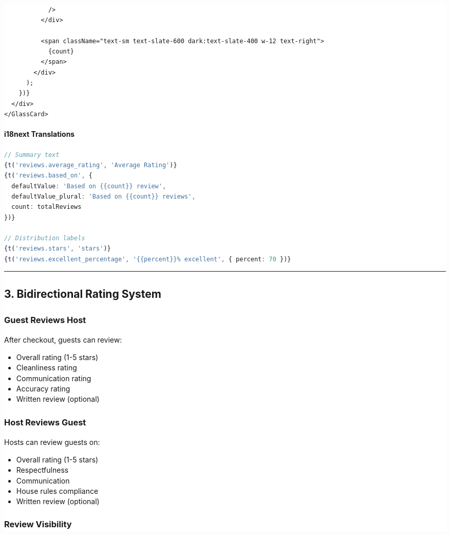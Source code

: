```tsx
            />
          </div>
          
          <span className="text-sm text-slate-600 dark:text-slate-400 w-12 text-right">
            {count}
          </span>
        </div>
      );
    })}
  </div>
</GlassCard>
```

#### i18next Translations

```typescript
// Summary text
{t('reviews.average_rating', 'Average Rating')}
{t('reviews.based_on', {
  defaultValue: 'Based on {{count}} review',
  defaultValue_plural: 'Based on {{count}} reviews',
  count: totalReviews
})}

// Distribution labels
{t('reviews.stars', 'stars')}
{t('reviews.excellent_percentage', '{{percent}}% excellent', { percent: 70 })}
```

---

## 3. Bidirectional Rating System

### Guest Reviews Host

After checkout, guests can review:
- Overall rating (1-5 stars)
- Cleanliness rating
- Communication rating
- Accuracy rating
- Written review (optional)

### Host Reviews Guest

Hosts can review guests on:
- Overall rating (1-5 stars)
- Respectfulness
- Communication
- House rules compliance
- Written review (optional)

### Review Visibility
